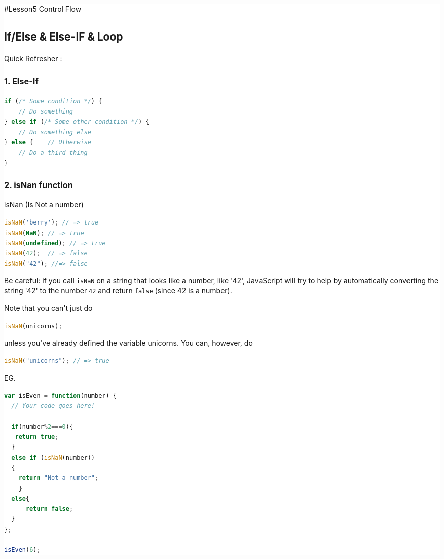 
#Lesson5 Control Flow
## If/Else & Else-IF & Loop
Quick Refresher : 

### 1. Else-If

```javascript
if (/* Some condition */) {
    // Do something
} else if (/* Some other condition */) {
    // Do something else
} else {    // Otherwise
    // Do a third thing
}
```

### 2. isNan function 
isNan (Is Not a number)


```javascript
isNaN('berry'); // => true
isNaN(NaN); // => true
isNaN(undefined); // => true
isNaN(42);  // => false
isNaN("42"); //=> false
```

Be careful: if you call `isNaN` on a string that looks like a number, like '42', JavaScript will try to help by automatically converting the string '42' to the number `42` and return `false` (since 42 is a number).

Note that you can't just do

```javascript
isNaN(unicorns);
```

unless you've already defined the variable unicorns. You can, however, do
```javascript
isNaN("unicorns"); // => true
```

EG.

```javascript
var isEven = function(number) {
  // Your code goes here!
  
  if(number%2===0){
   return true;   
  }
  else if (isNaN(number))
  {
    return "Not a number";  
    }
  else{
      return false;
  }
};

isEven(6);

```
